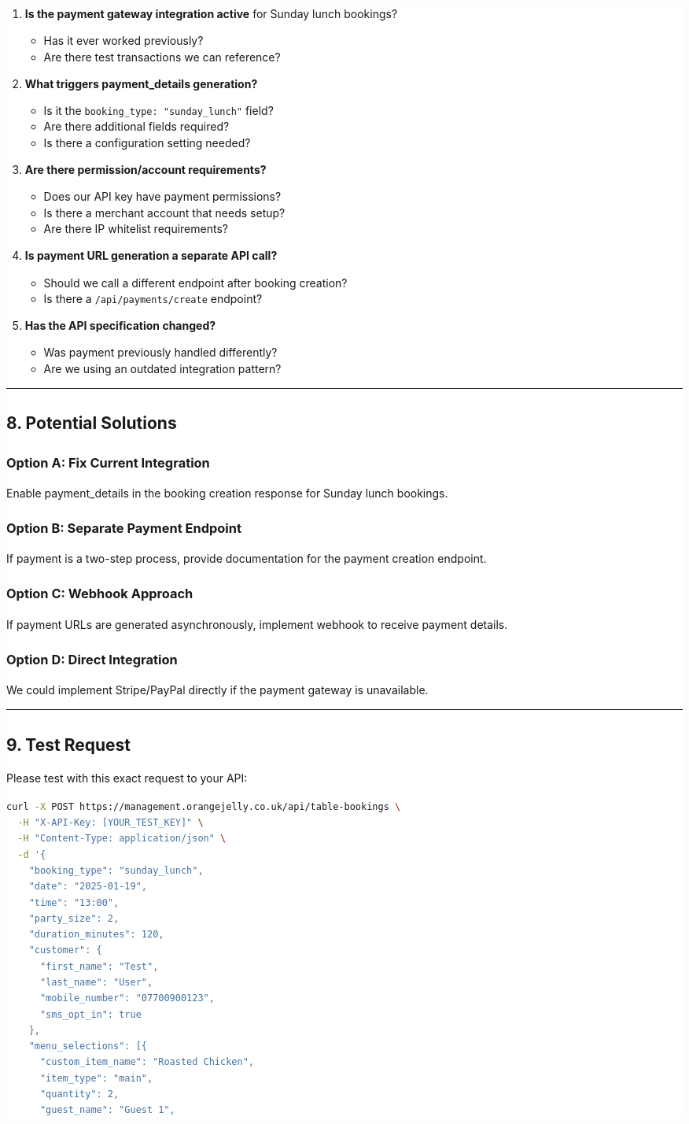 1. **Is the payment gateway integration active** for Sunday lunch bookings?
   - Has it ever worked previously?
   - Are there test transactions we can reference?

2. **What triggers payment_details generation?**
   - Is it the `booking_type: "sunday_lunch"` field?
   - Are there additional fields required?
   - Is there a configuration setting needed?

3. **Are there permission/account requirements?**
   - Does our API key have payment permissions?
   - Is there a merchant account that needs setup?
   - Are there IP whitelist requirements?

4. **Is payment URL generation a separate API call?**
   - Should we call a different endpoint after booking creation?
   - Is there a `/api/payments/create` endpoint?

5. **Has the API specification changed?**
   - Was payment previously handled differently?
   - Are we using an outdated integration pattern?

---

## 8. Potential Solutions

### Option A: Fix Current Integration
Enable payment_details in the booking creation response for Sunday lunch bookings.

### Option B: Separate Payment Endpoint
If payment is a two-step process, provide documentation for the payment creation endpoint.

### Option C: Webhook Approach
If payment URLs are generated asynchronously, implement webhook to receive payment details.

### Option D: Direct Integration
We could implement Stripe/PayPal directly if the payment gateway is unavailable.

---

## 9. Test Request

Please test with this exact request to your API:

```bash
curl -X POST https://management.orangejelly.co.uk/api/table-bookings \
  -H "X-API-Key: [YOUR_TEST_KEY]" \
  -H "Content-Type: application/json" \
  -d '{
    "booking_type": "sunday_lunch",
    "date": "2025-01-19",
    "time": "13:00",
    "party_size": 2,
    "duration_minutes": 120,
    "customer": {
      "first_name": "Test",
      "last_name": "User",
      "mobile_number": "07700900123",
      "sms_opt_in": true
    },
    "menu_selections": [{
      "custom_item_name": "Roasted Chicken",
      "item_type": "main",
      "quantity": 2,
      "guest_name": "Guest 1",
```